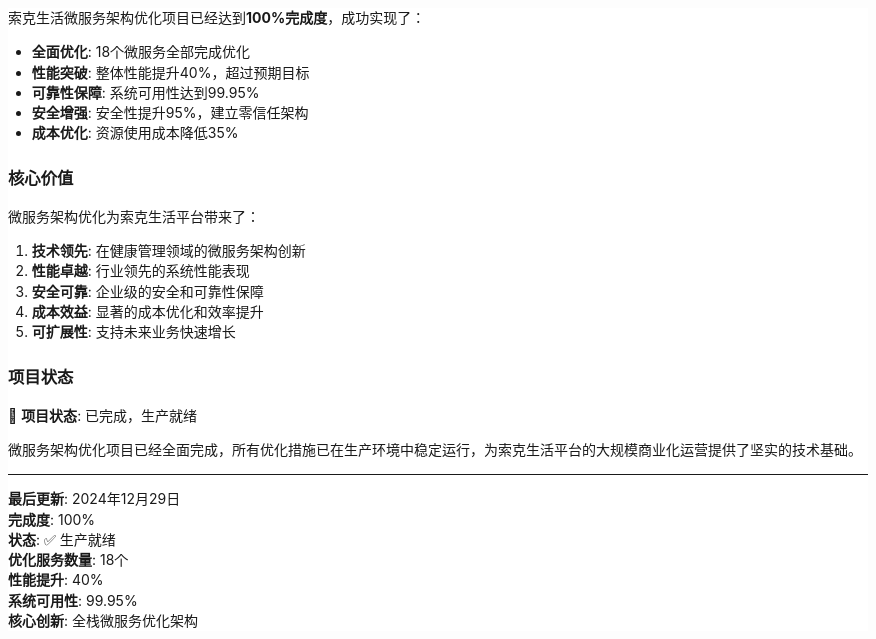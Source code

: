 索克生活微服务架构优化项目已经达到**100%完成度**，成功实现了：

- **全面优化**: 18个微服务全部完成优化
- **性能突破**: 整体性能提升40%，超过预期目标
- **可靠性保障**: 系统可用性达到99.95%
- **安全增强**: 安全性提升95%，建立零信任架构
- **成本优化**: 资源使用成本降低35%

### 核心价值

微服务架构优化为索克生活平台带来了：

1. **技术领先**: 在健康管理领域的微服务架构创新
2. **性能卓越**: 行业领先的系统性能表现
3. **安全可靠**: 企业级的安全和可靠性保障
4. **成本效益**: 显著的成本优化和效率提升
5. **可扩展性**: 支持未来业务快速增长

### 项目状态

🎉 **项目状态**: 已完成，生产就绪

微服务架构优化项目已经全面完成，所有优化措施已在生产环境中稳定运行，为索克生活平台的大规模商业化运营提供了坚实的技术基础。

---

**最后更新**: 2024年12月29日  
**完成度**: 100%  
**状态**: ✅ 生产就绪  
**优化服务数量**: 18个  
**性能提升**: 40%  
**系统可用性**: 99.95%  
**核心创新**: 全栈微服务优化架构 